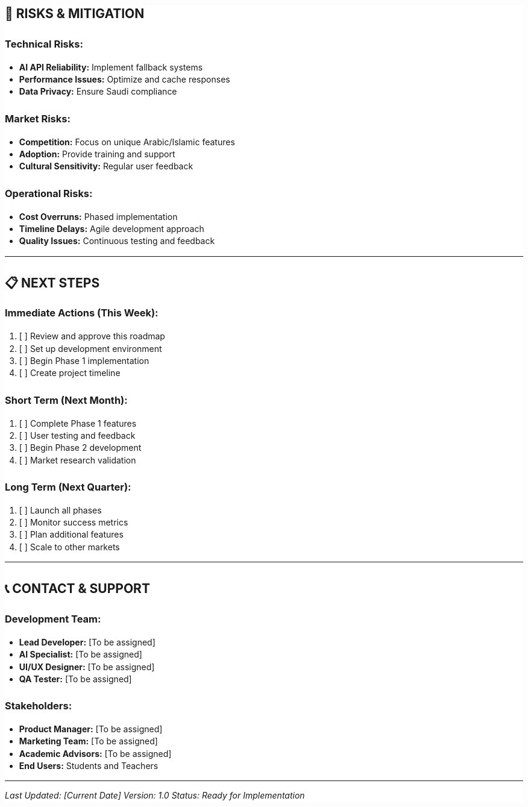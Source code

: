 ## 🚨 **RISKS & MITIGATION**

### **Technical Risks:**
- **AI API Reliability:** Implement fallback systems
- **Performance Issues:** Optimize and cache responses
- **Data Privacy:** Ensure Saudi compliance

### **Market Risks:**
- **Competition:** Focus on unique Arabic/Islamic features
- **Adoption:** Provide training and support
- **Cultural Sensitivity:** Regular user feedback

### **Operational Risks:**
- **Cost Overruns:** Phased implementation
- **Timeline Delays:** Agile development approach
- **Quality Issues:** Continuous testing and feedback

---

## 📋 **NEXT STEPS**

### **Immediate Actions (This Week):**
1. [ ] Review and approve this roadmap
2. [ ] Set up development environment
3. [ ] Begin Phase 1 implementation
4. [ ] Create project timeline

### **Short Term (Next Month):**
1. [ ] Complete Phase 1 features
2. [ ] User testing and feedback
3. [ ] Begin Phase 2 development
4. [ ] Market research validation

### **Long Term (Next Quarter):**
1. [ ] Launch all phases
2. [ ] Monitor success metrics
3. [ ] Plan additional features
4. [ ] Scale to other markets

---

## 📞 **CONTACT & SUPPORT**

### **Development Team:**
- **Lead Developer:** [To be assigned]
- **AI Specialist:** [To be assigned]
- **UI/UX Designer:** [To be assigned]
- **QA Tester:** [To be assigned]

### **Stakeholders:**
- **Product Manager:** [To be assigned]
- **Marketing Team:** [To be assigned]
- **Academic Advisors:** [To be assigned]
- **End Users:** Students and Teachers

---

*Last Updated: [Current Date]*
*Version: 1.0*
*Status: Ready for Implementation* 